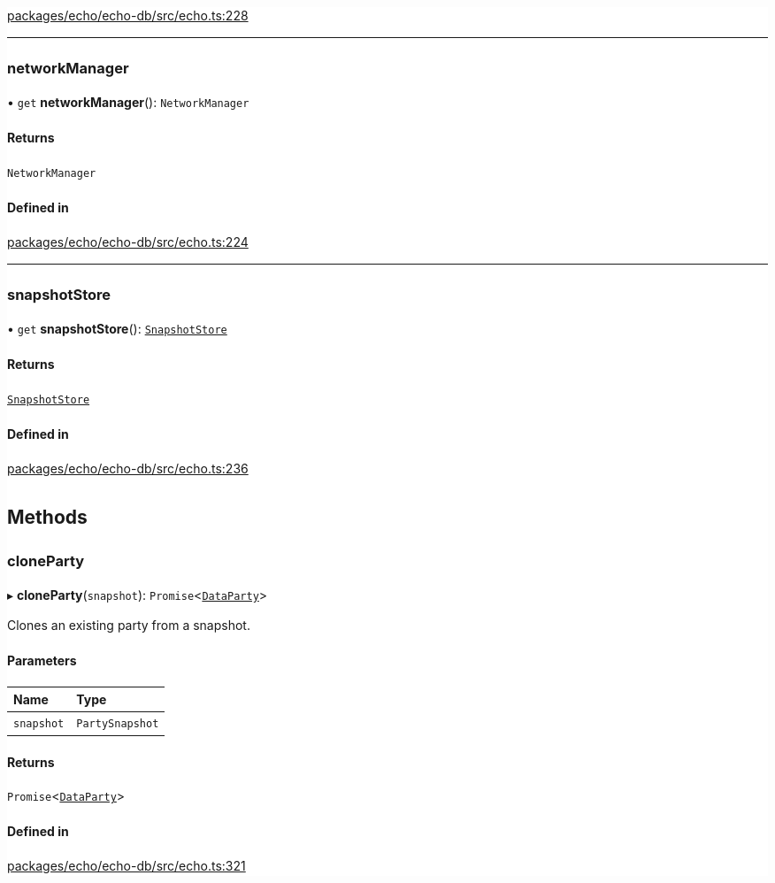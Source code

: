 [packages/echo/echo-db/src/echo.ts:228](https://github.com/dxos/dxos/blob/e3b936721/packages/echo/echo-db/src/echo.ts#L228)

___

### networkManager

• `get` **networkManager**(): `NetworkManager`

#### Returns

`NetworkManager`

#### Defined in

[packages/echo/echo-db/src/echo.ts:224](https://github.com/dxos/dxos/blob/e3b936721/packages/echo/echo-db/src/echo.ts#L224)

___

### snapshotStore

• `get` **snapshotStore**(): [`SnapshotStore`](dxos_echo_db.SnapshotStore.md)

#### Returns

[`SnapshotStore`](dxos_echo_db.SnapshotStore.md)

#### Defined in

[packages/echo/echo-db/src/echo.ts:236](https://github.com/dxos/dxos/blob/e3b936721/packages/echo/echo-db/src/echo.ts#L236)

## Methods

### cloneParty

▸ **cloneParty**(`snapshot`): `Promise`<[`DataParty`](dxos_echo_db.DataParty.md)\>

Clones an existing party from a snapshot.

#### Parameters

| Name | Type |
| :------ | :------ |
| `snapshot` | `PartySnapshot` |

#### Returns

`Promise`<[`DataParty`](dxos_echo_db.DataParty.md)\>

#### Defined in

[packages/echo/echo-db/src/echo.ts:321](https://github.com/dxos/dxos/blob/e3b936721/packages/echo/echo-db/src/echo.ts#L321)
